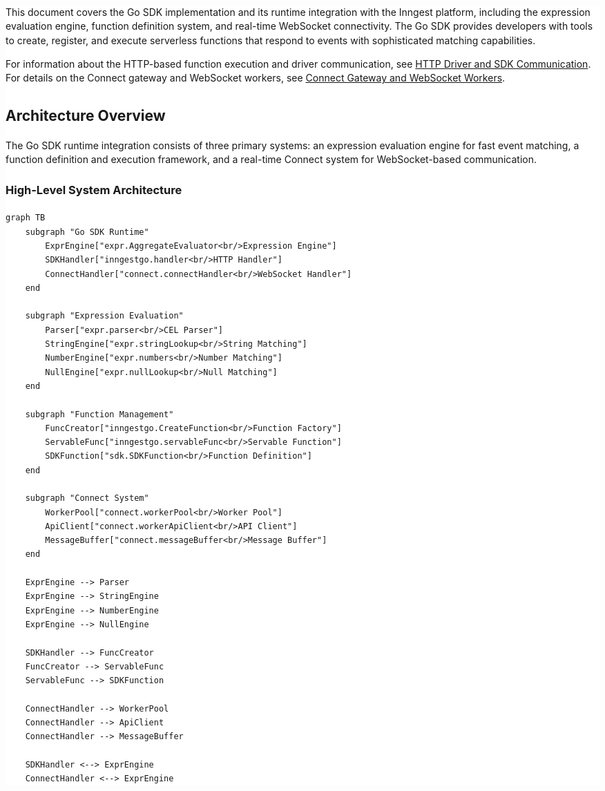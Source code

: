 
This document covers the Go SDK implementation and its runtime integration with the Inngest platform, including the expression evaluation engine, function definition system, and real-time WebSocket connectivity. The Go SDK provides developers with tools to create, register, and execute serverless functions that respond to events with sophisticated matching capabilities.

For information about the HTTP-based function execution and driver communication, see [HTTP Driver and SDK Communication](#2.3). For details on the Connect gateway and WebSocket workers, see [Connect Gateway and WebSocket Workers](#2.4).

## Architecture Overview

The Go SDK runtime integration consists of three primary systems: an expression evaluation engine for fast event matching, a function definition and execution framework, and a real-time Connect system for WebSocket-based communication.

### High-Level System Architecture

```mermaid
graph TB
    subgraph "Go SDK Runtime"
        ExprEngine["expr.AggregateEvaluator<br/>Expression Engine"]
        SDKHandler["inngestgo.handler<br/>HTTP Handler"]
        ConnectHandler["connect.connectHandler<br/>WebSocket Handler"]
    end
    
    subgraph "Expression Evaluation"
        Parser["expr.parser<br/>CEL Parser"]
        StringEngine["expr.stringLookup<br/>String Matching"]
        NumberEngine["expr.numbers<br/>Number Matching"]
        NullEngine["expr.nullLookup<br/>Null Matching"]
    end
    
    subgraph "Function Management"
        FuncCreator["inngestgo.CreateFunction<br/>Function Factory"]
        ServableFunc["inngestgo.servableFunc<br/>Servable Function"]
        SDKFunction["sdk.SDKFunction<br/>Function Definition"]
    end
    
    subgraph "Connect System"
        WorkerPool["connect.workerPool<br/>Worker Pool"]
        ApiClient["connect.workerApiClient<br/>API Client"]
        MessageBuffer["connect.messageBuffer<br/>Message Buffer"]
    end
    
    ExprEngine --> Parser
    ExprEngine --> StringEngine
    ExprEngine --> NumberEngine
    ExprEngine --> NullEngine
    
    SDKHandler --> FuncCreator
    FuncCreator --> ServableFunc
    ServableFunc --> SDKFunction
    
    ConnectHandler --> WorkerPool
    ConnectHandler --> ApiClient
    ConnectHandler --> MessageBuffer
    
    SDKHandler <--> ExprEngine
    ConnectHandler <--> ExprEngine
```
